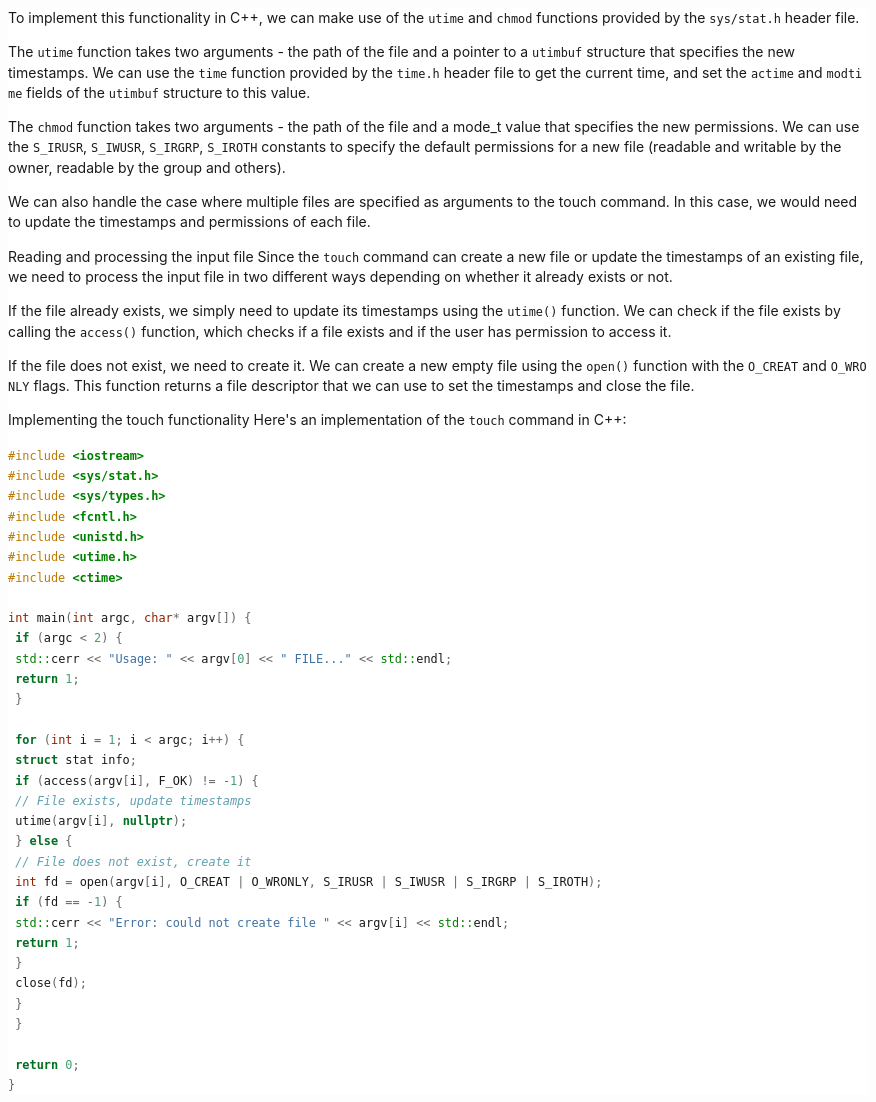 To implement this functionality in C++, we can make use of the `utime` and `chmod` functions provided by the `sys/stat.h` header file.

The `utime` function takes two arguments - the path of the file and a pointer to a `utimbuf` structure that specifies the new timestamps. We can use the `time` function provided by the `time.h` header file to get the current time, and set the `actime` and `modtime` fields of the `utimbuf` structure to this value.

The `chmod` function takes two arguments - the path of the file and a mode_t value that specifies the new permissions. We can use the `S_IRUSR`, `S_IWUSR`, `S_IRGRP`, `S_IROTH` constants to specify the default permissions for a new file (readable and writable by the owner, readable by the group and others).

We can also handle the case where multiple files are specified as arguments to the touch command. In this case, we would need to update the timestamps and permissions of each file.

Reading and processing the input file
Since the `touch` command can create a new file or update the timestamps of an existing file, we need to process the input file in two different ways depending on whether it already exists or not.

If the file already exists, we simply need to update its timestamps using the `utime()` function. We can check if the file exists by calling the `access()` function, which checks if a file exists and if the user has permission to access it.

If the file does not exist, we need to create it. We can create a new empty file using the `open()` function with the `O_CREAT` and `O_WRONLY` flags. This function returns a file descriptor that we can use to set the timestamps and close the file.

Implementing the touch functionality
Here's an implementation of the `touch` command in C++:

```cpp
#include <iostream>
#include <sys/stat.h>
#include <sys/types.h>
#include <fcntl.h>
#include <unistd.h>
#include <utime.h>
#include <ctime>

int main(int argc, char* argv[]) {
 if (argc < 2) {
 std::cerr << "Usage: " << argv[0] << " FILE..." << std::endl;
 return 1;
 }

 for (int i = 1; i < argc; i++) {
 struct stat info;
 if (access(argv[i], F_OK) != -1) {
 // File exists, update timestamps
 utime(argv[i], nullptr);
 } else {
 // File does not exist, create it
 int fd = open(argv[i], O_CREAT | O_WRONLY, S_IRUSR | S_IWUSR | S_IRGRP | S_IROTH);
 if (fd == -1) {
 std::cerr << "Error: could not create file " << argv[i] << std::endl;
 return 1;
 }
 close(fd);
 }
 }

 return 0;
}
```
